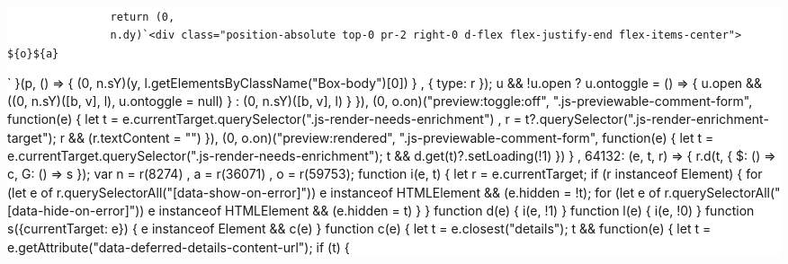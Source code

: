                     return (0,
                    n.dy)`<div class="position-absolute top-0 pr-2 right-0 d-flex flex-justify-end flex-items-center">
    ${o}${a}
  </div>`
                }(p, () => {
                    (0,
                    n.sY)(y, l.getElementsByClassName("Box-body")[0])
                }
                , {
                    type: r
                });
                u && !u.open ? u.ontoggle = () => {
                    u.open && ((0,
                    n.sY)([b, v], l),
                    u.ontoggle = null)
                }
                : (0,
                n.sY)([b, v], l)
            }
        }),
        (0,
        o.on)("preview:toggle:off", ".js-previewable-comment-form", function(e) {
            let t = e.currentTarget.querySelector(".js-render-needs-enrichment")
              , r = t?.querySelector(".js-render-enrichment-target");
            r && (r.textContent = "")
        }),
        (0,
        o.on)("preview:rendered", ".js-previewable-comment-form", function(e) {
            let t = e.currentTarget.querySelector(".js-render-needs-enrichment");
            t && d.get(t)?.setLoading(!1)
        })
    }
    ,
    64132: (e, t, r) => {
        r.d(t, {
            $: () => c,
            G: () => s
        });
        var n = r(8274)
          , a = r(36071)
          , o = r(59753);
        function i(e, t) {
            let r = e.currentTarget;
            if (r instanceof Element) {
                for (let e of r.querySelectorAll("[data-show-on-error]"))
                    e instanceof HTMLElement && (e.hidden = !t);
                for (let e of r.querySelectorAll("[data-hide-on-error]"))
                    e instanceof HTMLElement && (e.hidden = t)
            }
        }
        function d(e) {
            i(e, !1)
        }
        function l(e) {
            i(e, !0)
        }
        function s({currentTarget: e}) {
            e instanceof Element && c(e)
        }
        function c(e) {
            let t = e.closest("details");
            t && function(e) {
                let t = e.getAttribute("data-deferred-details-content-url");
                if (t) {
